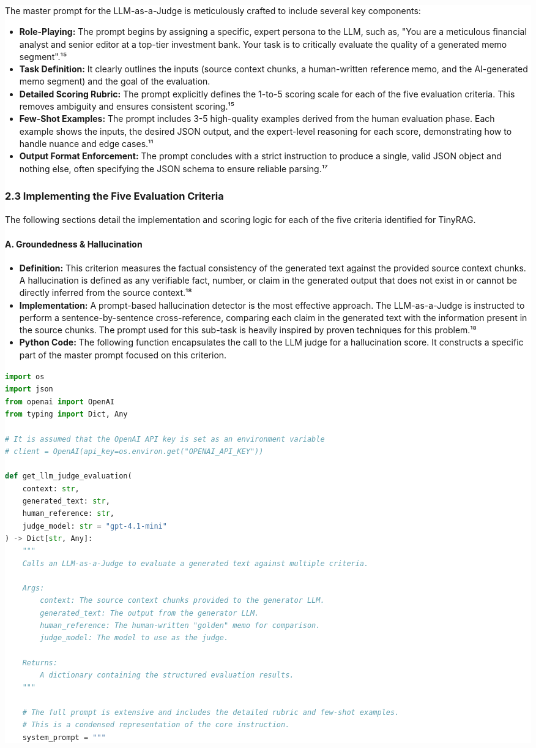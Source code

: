 The master prompt for the LLM-as-a-Judge is meticulously crafted to include several key components:

  * **Role-Playing:** The prompt begins by assigning a specific, expert persona to the LLM, such as, "You are a meticulous financial analyst and senior editor at a top-tier investment bank. Your task is to critically evaluate the quality of a generated memo segment".¹⁵
  * **Task Definition:** It clearly outlines the inputs (source context chunks, a human-written reference memo, and the AI-generated memo segment) and the goal of the evaluation.
  * **Detailed Scoring Rubric:** The prompt explicitly defines the 1-to-5 scoring scale for each of the five evaluation criteria. This removes ambiguity and ensures consistent scoring.¹⁵
  * **Few-Shot Examples:** The prompt includes 3-5 high-quality examples derived from the human evaluation phase. Each example shows the inputs, the desired JSON output, and the expert-level reasoning for each score, demonstrating how to handle nuance and edge cases.¹¹
  * **Output Format Enforcement:** The prompt concludes with a strict instruction to produce a single, valid JSON object and nothing else, often specifying the JSON schema to ensure reliable parsing.¹⁷

### 2.3 Implementing the Five Evaluation Criteria

The following sections detail the implementation and scoring logic for each of the five criteria identified for TinyRAG.

#### A. Groundedness & Hallucination

  * **Definition:** This criterion measures the factual consistency of the generated text against the provided source context chunks. A hallucination is defined as any verifiable fact, number, or claim in the generated output that does not exist in or cannot be directly inferred from the source context.¹⁸
  * **Implementation:** A prompt-based hallucination detector is the most effective approach. The LLM-as-a-Judge is instructed to perform a sentence-by-sentence cross-reference, comparing each claim in the generated text with the information present in the source chunks. The prompt used for this sub-task is heavily inspired by proven techniques for this problem.¹⁸
  * **Python Code:** The following function encapsulates the call to the LLM judge for a hallucination score. It constructs a specific part of the master prompt focused on this criterion.



```python
import os
import json
from openai import OpenAI
from typing import Dict, Any

# It is assumed that the OpenAI API key is set as an environment variable
# client = OpenAI(api_key=os.environ.get("OPENAI_API_KEY"))

def get_llm_judge_evaluation(
    context: str, 
    generated_text: str, 
    human_reference: str, 
    judge_model: str = "gpt-4.1-mini"
) -> Dict[str, Any]:
    """
    Calls an LLM-as-a-Judge to evaluate a generated text against multiple criteria.

    Args:
        context: The source context chunks provided to the generator LLM.
        generated_text: The output from the generator LLM.
        human_reference: The human-written "golden" memo for comparison.
        judge_model: The model to use as the judge.

    Returns:
        A dictionary containing the structured evaluation results.
    """
    
    # The full prompt is extensive and includes the detailed rubric and few-shot examples.
    # This is a condensed representation of the core instruction.
    system_prompt = """
```